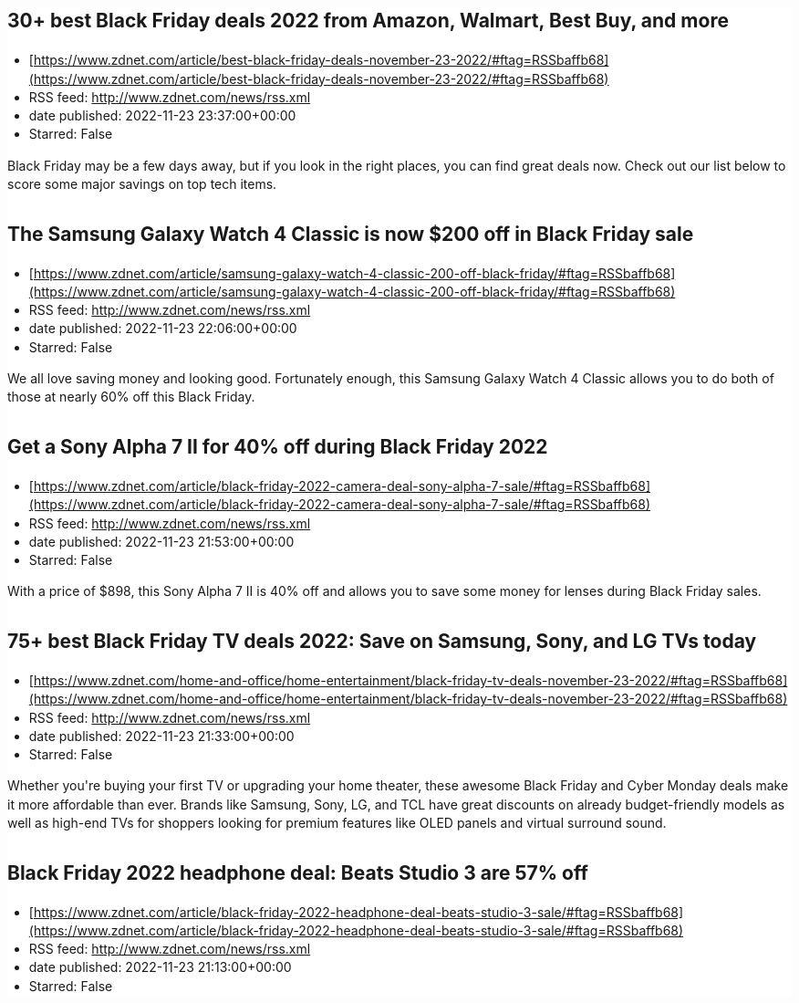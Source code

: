 ## 30+ best Black Friday deals 2022 from Amazon, Walmart, Best Buy, and more
 - [https://www.zdnet.com/article/best-black-friday-deals-november-23-2022/#ftag=RSSbaffb68](https://www.zdnet.com/article/best-black-friday-deals-november-23-2022/#ftag=RSSbaffb68)
 - RSS feed: http://www.zdnet.com/news/rss.xml
 - date published: 2022-11-23 23:37:00+00:00
 - Starred: False

Black Friday may be a few days away, but if you look in the right places, you can find great deals now. Check out our list below to score some major savings on top tech items.

## The Samsung Galaxy Watch 4 Classic is now $200 off in Black Friday sale
 - [https://www.zdnet.com/article/samsung-galaxy-watch-4-classic-200-off-black-friday/#ftag=RSSbaffb68](https://www.zdnet.com/article/samsung-galaxy-watch-4-classic-200-off-black-friday/#ftag=RSSbaffb68)
 - RSS feed: http://www.zdnet.com/news/rss.xml
 - date published: 2022-11-23 22:06:00+00:00
 - Starred: False

We all love saving money and looking good. Fortunately enough, this Samsung Galaxy Watch 4 Classic allows you to do both of those at nearly 60% off this Black Friday.

## Get a Sony Alpha 7 II for 40% off during Black Friday 2022
 - [https://www.zdnet.com/article/black-friday-2022-camera-deal-sony-alpha-7-sale/#ftag=RSSbaffb68](https://www.zdnet.com/article/black-friday-2022-camera-deal-sony-alpha-7-sale/#ftag=RSSbaffb68)
 - RSS feed: http://www.zdnet.com/news/rss.xml
 - date published: 2022-11-23 21:53:00+00:00
 - Starred: False

With a price of $898, this Sony Alpha 7 II is 40% off and allows you to save some money for lenses during Black Friday sales.

## 75+ best Black Friday TV deals 2022: Save on Samsung, Sony, and LG TVs today
 - [https://www.zdnet.com/home-and-office/home-entertainment/black-friday-tv-deals-november-23-2022/#ftag=RSSbaffb68](https://www.zdnet.com/home-and-office/home-entertainment/black-friday-tv-deals-november-23-2022/#ftag=RSSbaffb68)
 - RSS feed: http://www.zdnet.com/news/rss.xml
 - date published: 2022-11-23 21:33:00+00:00
 - Starred: False

Whether you're buying your first TV or upgrading your home theater, these awesome Black Friday and Cyber Monday deals make it more affordable than ever. Brands like Samsung, Sony, LG, and TCL have great discounts on already budget-friendly models as well as high-end TVs for shoppers looking for premium features like OLED panels and virtual surround sound.

## Black Friday 2022 headphone deal: Beats Studio 3 are 57% off
 - [https://www.zdnet.com/article/black-friday-2022-headphone-deal-beats-studio-3-sale/#ftag=RSSbaffb68](https://www.zdnet.com/article/black-friday-2022-headphone-deal-beats-studio-3-sale/#ftag=RSSbaffb68)
 - RSS feed: http://www.zdnet.com/news/rss.xml
 - date published: 2022-11-23 21:13:00+00:00
 - Starred: False
